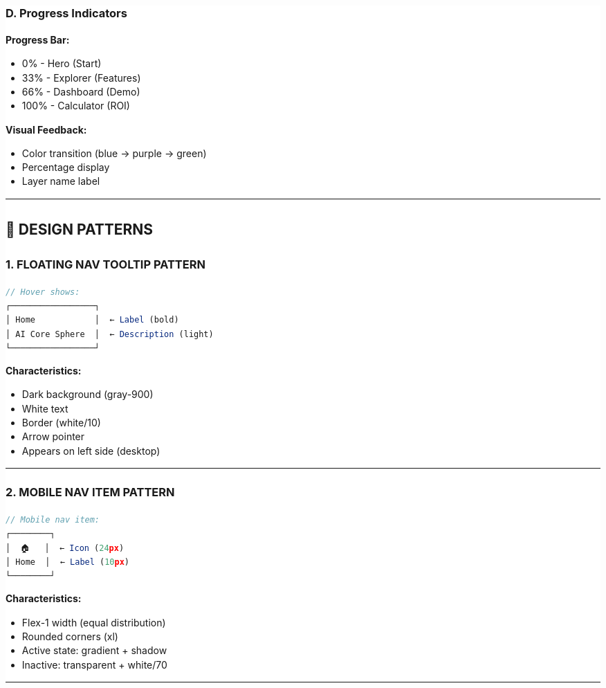 ### **D. Progress Indicators**

**Progress Bar:**

- 0% - Hero (Start)
- 33% - Explorer (Features)
- 66% - Dashboard (Demo)
- 100% - Calculator (ROI)

**Visual Feedback:**

- Color transition (blue → purple → green)
- Percentage display
- Layer name label

---

## 🎨 DESIGN PATTERNS

### **1. FLOATING NAV TOOLTIP PATTERN**

```typescript
// Hover shows:
┌─────────────────┐
│ Home            │  ← Label (bold)
│ AI Core Sphere  │  ← Description (light)
└─────────────────┘
```

**Characteristics:**

- Dark background (gray-900)
- White text
- Border (white/10)
- Arrow pointer
- Appears on left side (desktop)

---

### **2. MOBILE NAV ITEM PATTERN**

```typescript
// Mobile nav item:
┌────────┐
│  🏠   │  ← Icon (24px)
│ Home  │  ← Label (10px)
└────────┘
```

**Characteristics:**

- Flex-1 width (equal distribution)
- Rounded corners (xl)
- Active state: gradient + shadow
- Inactive: transparent + white/70

---